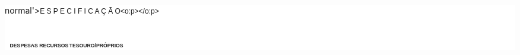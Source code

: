   normal'><span style='font-size:9.0pt;font-family:"Arial","sans-serif";
  mso-bidi-font-family:"Times New Roman";mso-bidi-theme-font:minor-bidi;
  mso-font-width:105%;mso-ansi-language:PT-BR'>E S P E C I F I C A Ç Ã<span
  style='letter-spacing:-.05pt'> </span>O<o:p></o:p></span></b></p>
  </td>
  <td width=94 valign=top style='width:70.85pt;border-top:none;border-left:
  none;border-bottom:solid black 1.5pt;border-right:solid black 1.5pt;
  mso-border-top-alt:solid black 1.5pt;mso-border-left-alt:solid black 1.5pt;
  background:#FFFF99;padding:0cm 0cm 0cm 0cm;height:10.8pt;mso-height-rule:
  exactly'>
  <p class=TableParagraph align=right style='margin-top:1.2pt;margin-right:
  0cm;margin-bottom:0cm;margin-left:14.1pt;margin-bottom:.0001pt;text-align:
  right'><b style='mso-bidi-font-weight:normal'><span style='font-size:9.0pt;
  font-family:"Arial","sans-serif";mso-fareast-font-family:Arial;mso-ansi-language:
  PT-BR'><o:p>&nbsp;</o:p></span></b></p>
  </td>
 </tr>
 <tr style='mso-yfti-irow:22;height:10.85pt;mso-height-rule:exactly'>
  <td width=551 colspan=2 valign=top style='width:413.15pt;border-top:none;
  border-left:solid black 1.5pt;border-bottom:solid black 1.0pt;border-right:
  solid black 1.0pt;mso-border-top-alt:solid black 1.5pt;mso-border-top-alt:
  1.5pt;mso-border-left-alt:1.5pt;mso-border-bottom-alt:.75pt;mso-border-right-alt:
  .75pt;mso-border-color-alt:black;mso-border-style-alt:solid;padding:0cm 0cm 0cm 0cm;
  height:10.85pt;mso-height-rule:exactly'>
  <p class=TableParagraph style='margin-top:1.8pt;margin-right:0cm;margin-bottom:
  0cm;margin-left:6.45pt;margin-bottom:.0001pt'><b style='mso-bidi-font-weight:
  normal'><span lang=EN-US style='font-size:6.5pt;mso-bidi-font-size:11.0pt;
  font-family:"Arial","sans-serif";mso-bidi-font-family:"Times New Roman";
  mso-bidi-theme-font:minor-bidi;mso-font-width:105%'>DESPESAS RECURSOS<span
  style='letter-spacing:-.7pt'> </span>TESOURO/PRÓPRIOS</span></b><span
  lang=EN-US style='font-size:6.5pt;font-family:"Arial","sans-serif";
  mso-fareast-font-family:Arial'><o:p></o:p></span></p>
  </td>
  <td width=94 valign=top style='width:70.85pt;border-top:none;border-left:
  none;border-bottom:solid black 1.0pt;border-right:solid black 1.5pt;
  mso-border-top-alt:solid black 1.5pt;mso-border-left-alt:solid black 1.5pt;
  mso-border-alt:solid black 1.5pt;mso-border-bottom-alt:solid black .75pt;
  padding:0cm 0cm 0cm 0cm;height:10.85pt;mso-height-rule:exactly'>
